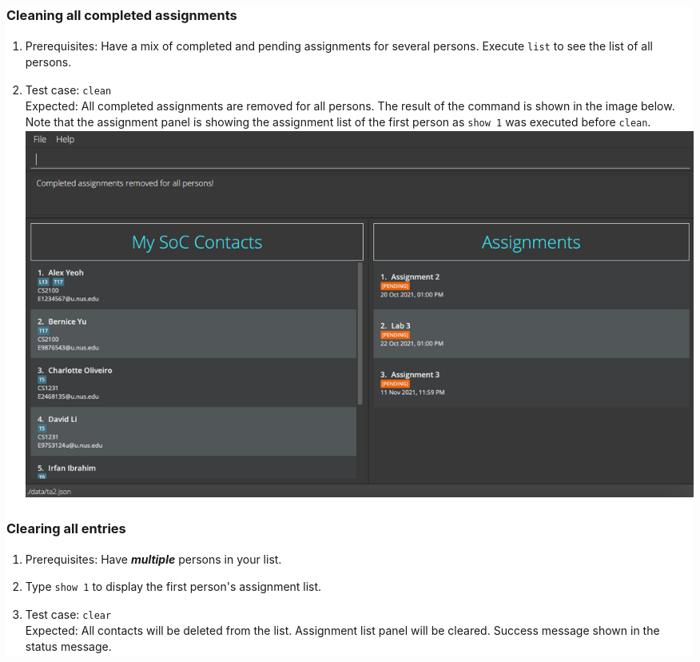 
<div style="page-break-after: always;"></div>

### Cleaning all completed assignments

1. Prerequisites: Have a mix of completed and pending assignments for several persons. Execute `list` to see the list
   of all persons.

2. Test case: `clean` <br>
   Expected: All completed assignments are removed for all persons. The result of the command is shown in the image below.
   Note that the assignment panel is showing the assignment list of the first person as `show 1` was executed before `clean`.
   ![Manual Testing for clean command](images/ManualTestingClean.png) <br>

<div style="page-break-after: always;"></div>

### Clearing all entries

1. Prerequisites: Have ***multiple*** persons in your list.

2. Type `show 1` to display the first person's assignment list.

3. Test case: `clear`<br/>
   Expected: All contacts will be deleted from the list. Assignment list panel will be cleared. Success message shown in the status message.
